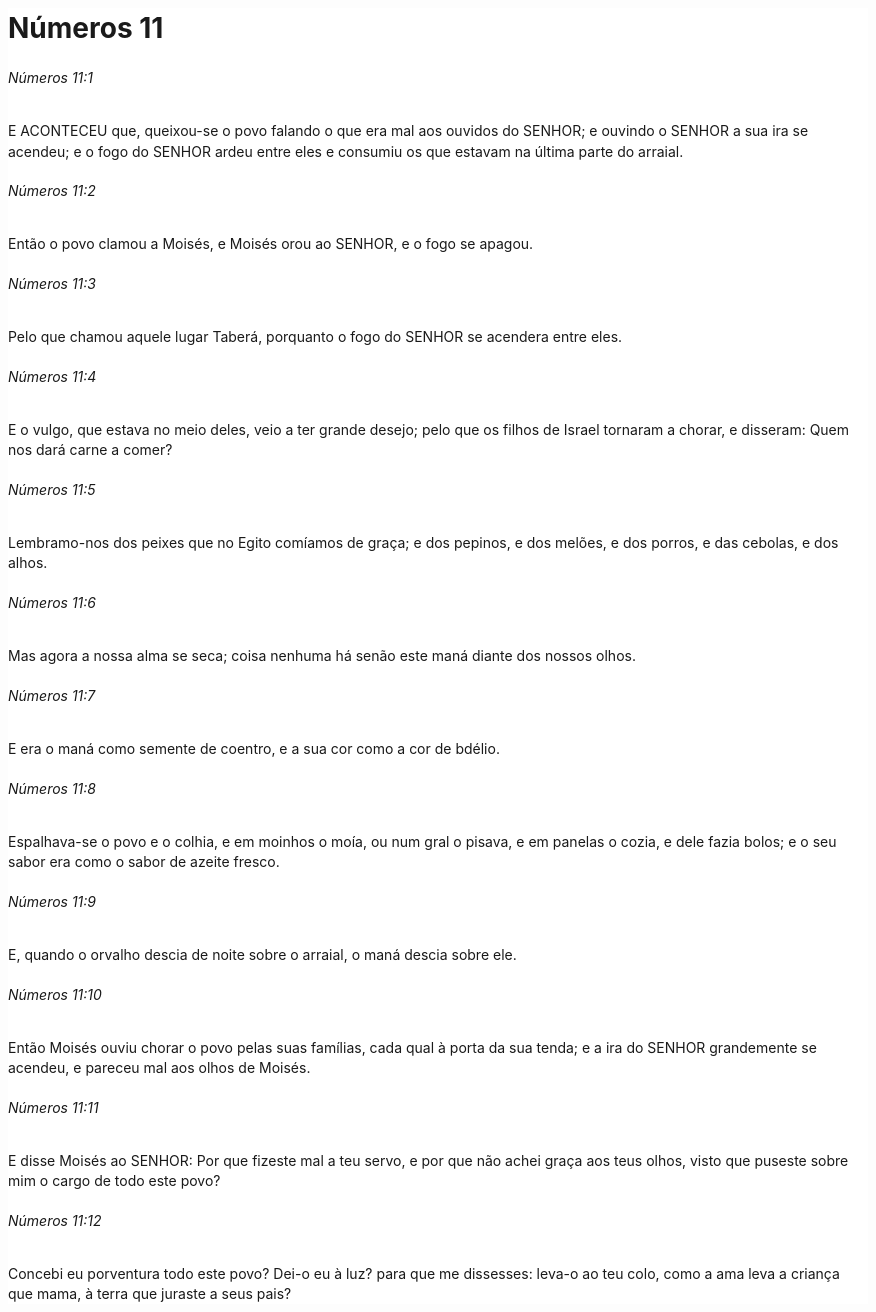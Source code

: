 # Números 11

###### Números 11:1

E ACONTECEU que, queixou-se o povo falando o que era mal aos ouvidos do SENHOR; e ouvindo o SENHOR a sua ira se acendeu; e o fogo do SENHOR ardeu entre eles e consumiu os que estavam na última parte do arraial.

###### Números 11:2

Então o povo clamou a Moisés, e Moisés orou ao SENHOR, e o fogo se apagou.

###### Números 11:3

Pelo que chamou aquele lugar Taberá, porquanto o fogo do SENHOR se acendera entre eles.

###### Números 11:4

E o vulgo, que estava no meio deles, veio a ter grande desejo; pelo que os filhos de Israel tornaram a chorar, e disseram: Quem nos dará carne a comer?

###### Números 11:5

Lembramo-nos dos peixes que no Egito comíamos de graça; e dos pepinos, e dos melões, e dos porros, e das cebolas, e dos alhos.

###### Números 11:6

Mas agora a nossa alma se seca; coisa nenhuma há senão este maná diante dos nossos olhos.

###### Números 11:7

E era o maná como semente de coentro, e a sua cor como a cor de bdélio.

###### Números 11:8

Espalhava-se o povo e o colhia, e em moinhos o moía, ou num gral o pisava, e em panelas o cozia, e dele fazia bolos; e o seu sabor era como o sabor de azeite fresco.

###### Números 11:9

E, quando o orvalho descia de noite sobre o arraial, o maná descia sobre ele.

###### Números 11:10

Então Moisés ouviu chorar o povo pelas suas famílias, cada qual à porta da sua tenda; e a ira do SENHOR grandemente se acendeu, e pareceu mal aos olhos de Moisés.

###### Números 11:11

E disse Moisés ao SENHOR: Por que fizeste mal a teu servo, e por que não achei graça aos teus olhos, visto que puseste sobre mim o cargo de todo este povo?

###### Números 11:12

Concebi eu porventura todo este povo? Dei-o eu à luz? para que me dissesses: leva-o ao teu colo, como a ama leva a criança que mama, à terra que juraste a seus pais?
